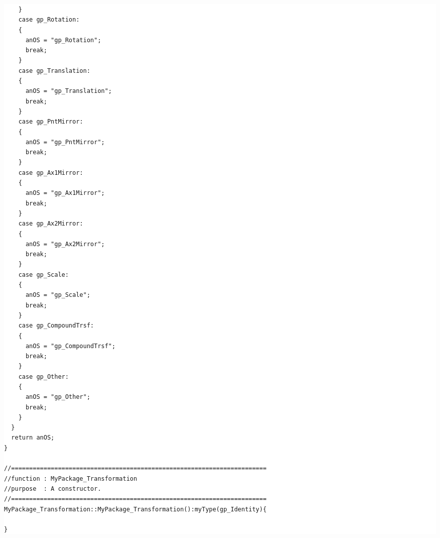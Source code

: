 ~~~~{.cpp}
    } 
    case gp_Rotation: 
    { 
      anOS = "gp_Rotation"; 
      break; 
    } 
    case gp_Translation: 
    { 
      anOS = "gp_Translation"; 
      break; 
    } 
    case gp_PntMirror: 
    { 
      anOS = "gp_PntMirror"; 
      break; 
    } 
    case gp_Ax1Mirror: 
    { 
      anOS = "gp_Ax1Mirror"; 
      break; 
    } 
    case gp_Ax2Mirror: 
    { 
      anOS = "gp_Ax2Mirror"; 
      break; 
    } 
    case gp_Scale: 
    { 
      anOS = "gp_Scale"; 
      break; 
    } 
    case gp_CompoundTrsf: 
    { 
      anOS = "gp_CompoundTrsf"; 
      break; 
    } 
    case gp_Other: 
    { 
      anOS = "gp_Other"; 
      break; 
    } 
  } 
  return anOS; 
} 

//=======================================================================
//function : MyPackage_Transformation 
//purpose  : A constructor. 
//=======================================================================
MyPackage_Transformation::MyPackage_Transformation():myType(gp_Identity){ 

}
~~~~
